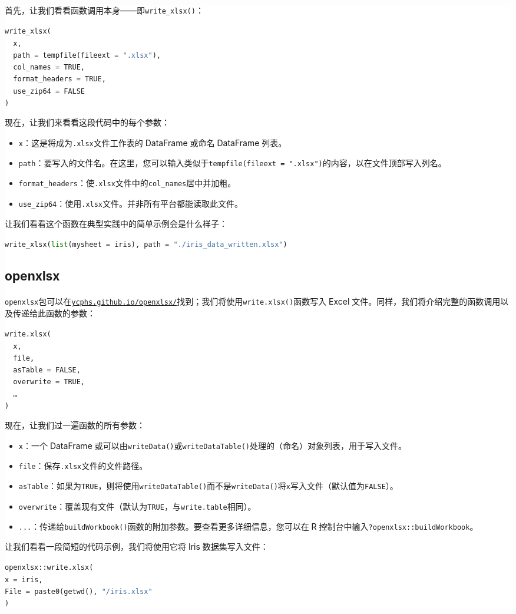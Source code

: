 首先，让我们看看函数调用本身——即`write_xlsx()`：

```py
write_xlsx(
  x,
  path = tempfile(fileext = ".xlsx"),
  col_names = TRUE,
  format_headers = TRUE,
  use_zip64 = FALSE
)
```

现在，让我们来看看这段代码中的每个参数：

+   `x`：这是将成为`.xlsx`文件工作表的 DataFrame 或命名 DataFrame 列表。

+   `path`：要写入的文件名。在这里，您可以输入类似于`tempfile(fileext = ".xlsx")`的内容，以在文件顶部写入列名。

+   `format_headers`：使`.xlsx`文件中的`col_names`居中并加粗。

+   `use_zip64`：使用`.xlsx`文件。并非所有平台都能读取此文件。

让我们看看这个函数在典型实践中的简单示例会是什么样子：

```py
write_xlsx(list(mysheet = iris), path = "./iris_data_written.xlsx")
```

## openxlsx

`openxlsx`包可以在[`ycphs.github.io/openxlsx/`](https://ycphs.github.io/openxlsx/)找到；我们将使用`write.xlsx()`函数写入 Excel 文件。同样，我们将介绍完整的函数调用以及传递给此函数的参数：

```py
write.xlsx(
  x,
  file,
  asTable = FALSE,
  overwrite = TRUE,
  …
)
```

现在，让我们过一遍函数的所有参数：

+   `x`：一个 DataFrame 或可以由`writeData()`或`writeDataTable()`处理的（命名）对象列表，用于写入文件。

+   `file`：保存`.xlsx`文件的文件路径。

+   `asTable`：如果为`TRUE`，则将使用`writeDataTable()`而不是`writeData()`将`x`写入文件（默认值为`FALSE`）。

+   `overwrite`：覆盖现有文件（默认为`TRUE`，与`write.table`相同）。

+   `...`：传递给`buildWorkbook()`函数的附加参数。要查看更多详细信息，您可以在 R 控制台中输入`?openxlsx::buildWorkbook`。

让我们看看一段简短的代码示例，我们将使用它将 Iris 数据集写入文件：

```py
openxlsx::write.xlsx(
x = iris,
File = paste0(getwd(), "/iris.xlsx"
)
```
